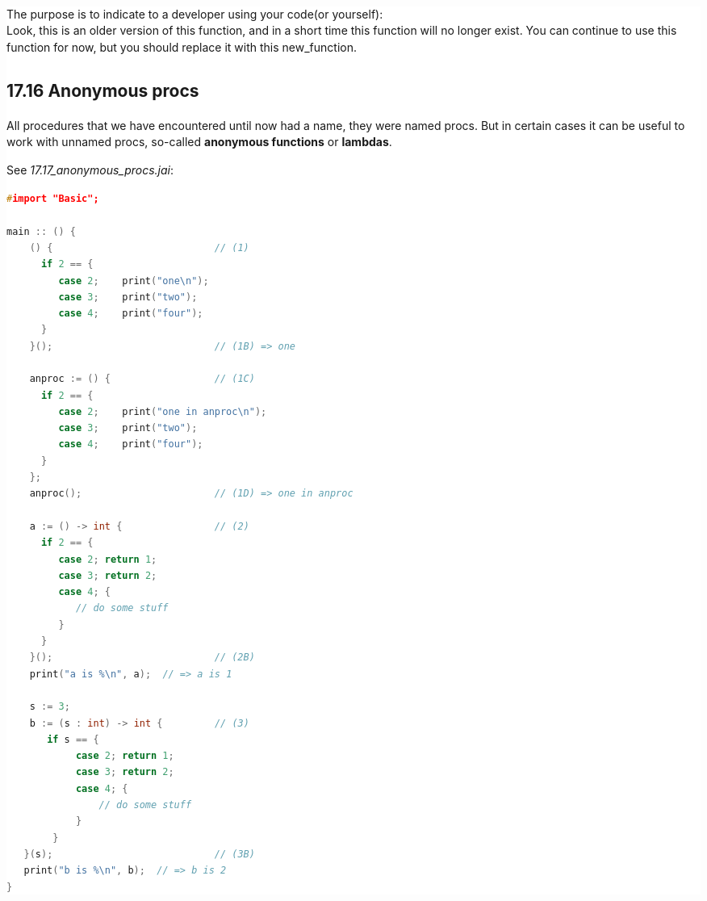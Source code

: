 The purpose is to indicate to a developer using your code(or yourself):  
Look, this is an older version of this function, and in a short time this function will no longer exist. You can continue to use this function for now, but you should replace it with this new_function.

## 17.16 Anonymous procs
All procedures that we have encountered until now had a name, they were named procs. But in certain cases it can be useful to work with unnamed procs, so-called **anonymous functions** or **lambdas**. 

See *17.17_anonymous_procs.jai*:
```c++
#import "Basic";

main :: () {
    () {                            // (1)
      if 2 == {
         case 2;    print("one\n");
         case 3;    print("two");
         case 4;    print("four");
      }
    }();                            // (1B) => one

    anproc := () {                  // (1C)
      if 2 == {
         case 2;    print("one in anproc\n");
         case 3;    print("two");
         case 4;    print("four");
      }
    };  
    anproc();                       // (1D) => one in anproc

    a := () -> int {                // (2)
      if 2 == {
         case 2; return 1;
         case 3; return 2;
         case 4; {
            // do some stuff
         }
      }
    }();                            // (2B)
    print("a is %\n", a);  // => a is 1

    s := 3; 
    b := (s : int) -> int {         // (3)
       if s == {
            case 2; return 1;
            case 3; return 2;
            case 4; {
                // do some stuff
            }
        }
   }(s);                            // (3B)
   print("b is %\n", b);  // => b is 2
}
```
